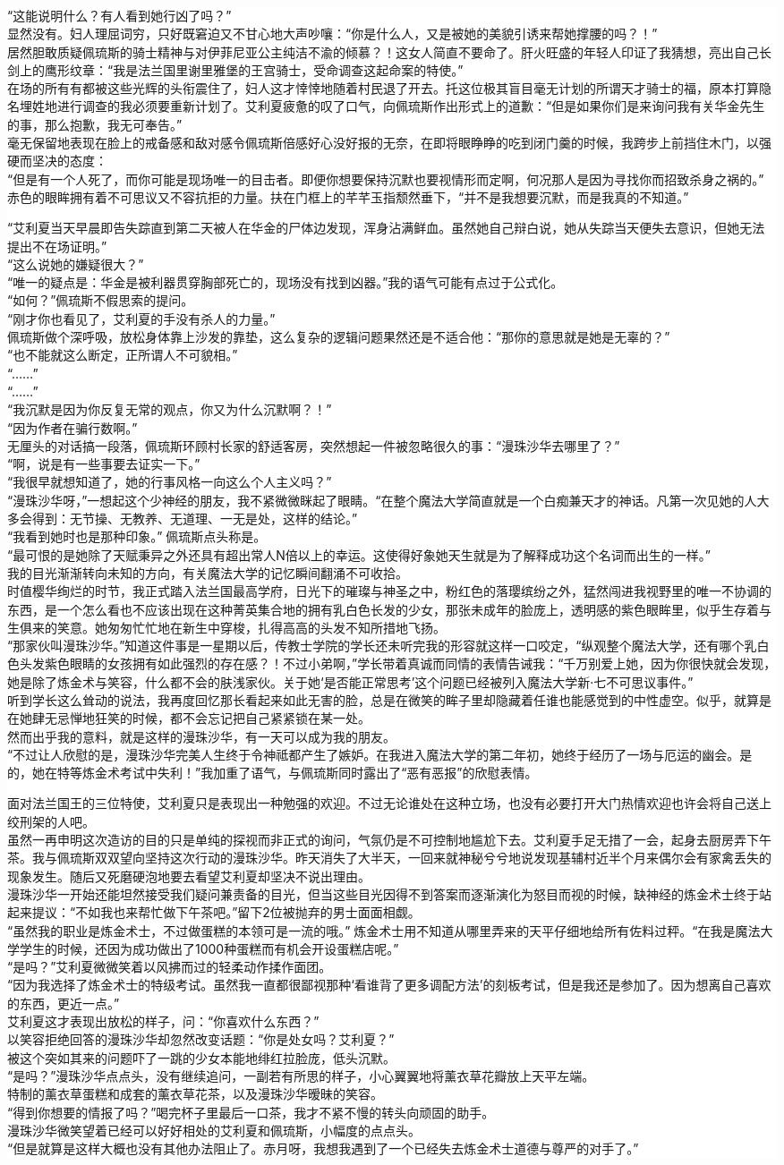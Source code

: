 “这能说明什么？有人看到她行凶了吗？”  
显然没有。妇人理屈词穷，只好既窘迫又不甘心地大声吵嚷：“你是什么人，又是被她的美貌引诱来帮她撑腰的吗？！”  
居然胆敢质疑佩琉斯的骑士精神与对伊菲尼亚公主纯洁不渝的倾慕？！这女人简直不要命了。肝火旺盛的年轻人印证了我猜想，亮出自己长剑上的鹰形纹章：“我是法兰国里谢里雅堡的王宫骑士，受命调查这起命案的特使。”  
在场的所有有都被这些光辉的头衔震住了，妇人这才悻悻地随着村民退了开去。托这位极其盲目毫无计划的所谓天才骑士的福，原本打算隐名埋姓地进行调查的我必须要重新计划了。艾利夏疲惫的叹了口气，向佩琉斯作出形式上的道歉：“但是如果你们是来询问我有关华金先生的事，那么抱歉，我无可奉告。”  
毫无保留地表现在脸上的戒备感和敌对感令佩琉斯倍感好心没好报的无奈，在即将眼睁睁的吃到闭门羹的时候，我跨步上前挡住木门，以强硬而坚决的态度：  
“但是有一个人死了，而你可能是现场唯一的目击者。即便你想要保持沉默也要视情形而定啊，何况那人是因为寻找你而招致杀身之祸的。”  
赤色的眼眸拥有着不可思议又不容抗拒的力量。扶在门框上的芊芊玉指颓然垂下，“并不是我想要沉默，而是我真的不知道。”  
   
“艾利夏当天早晨即告失踪直到第二天被人在华金的尸体边发现，浑身沾满鲜血。虽然她自己辩白说，她从失踪当天便失去意识，但她无法提出不在场证明。”  
“这么说她的嫌疑很大？”  
“唯一的疑点是：华金是被利器贯穿胸部死亡的，现场没有找到凶器。”我的语气可能有点过于公式化。  
“如何？”佩琉斯不假思索的提问。  
“刚才你也看见了，艾利夏的手没有杀人的力量。”  
佩琉斯做个深呼吸，放松身体靠上沙发的靠垫，这么复杂的逻辑问题果然还是不适合他：“那你的意思就是她是无辜的？”  
“也不能就这么断定，正所谓人不可貌相。”  
“……”  
“……”  
“我沉默是因为你反复无常的观点，你又为什么沉默啊？！”  
“因为作者在骗行数啊。”  
无厘头的对话搞一段落，佩琉斯环顾村长家的舒适客房，突然想起一件被忽略很久的事：“漫珠沙华去哪里了？”  
“啊，说是有一些事要去证实一下。”  
“我很早就想知道了，她的行事风格一向这么个人主义吗？”  
“漫珠沙华呀，”一想起这个少神经的朋友，我不紧微微眯起了眼睛。“在整个魔法大学简直就是一个白痴兼天才的神话。凡第一次见她的人大多会得到：无节操、无教养、无道理、一无是处，这样的结论。”  
“我看到她时也是那种印象。” 佩琉斯点头称是。  
“最可恨的是她除了天赋秉异之外还具有超出常人N倍以上的幸运。这使得好象她天生就是为了解释成功这个名词而出生的一样。”  
我的目光渐渐转向未知的方向，有关魔法大学的记忆瞬间翻涌不可收拾。  
时值樱华绚烂的时节，我正式踏入法兰国最高学府，日光下的璀璨与神圣之中，粉红色的落璎缤纷之外，猛然闯进我视野里的唯一不协调的东西，是一个怎么看也不应该出现在这种菁英集合地的拥有乳白色长发的少女，那张未成年的脸庞上，透明感的紫色眼眸里，似乎生存着与生俱来的笑意。她匆匆忙忙地在新生中穿梭，扎得高高的头发不知所措地飞扬。  
“那家伙叫漫珠沙华。”知道这件事是一星期以后，传教士学院的学长还未听完我的形容就这样一口咬定，“纵观整个魔法大学，还有哪个乳白色头发紫色眼睛的女孩拥有如此强烈的存在感？！不过小弟啊，”学长带着真诚而同情的表情告诫我：“千万别爱上她，因为你很快就会发现，她是除了炼金术与笑容，什么都不会的肤浅家伙。关于她‘是否能正常思考’这个问题已经被列入魔法大学新·七不可思议事件。”  
听到学长这么耸动的说法，我再度回忆那长看起来如此无害的脸，总是在微笑的眸子里却隐藏着任谁也能感觉到的中性虚空。似乎，就算是在她肆无忌惮地狂笑的时候，都不会忘记把自己紧紧锁在某一处。  
然而出乎我的意料，就是这样的漫珠沙华，有一天可以成为我的朋友。  
“不过让人欣慰的是，漫珠沙华完美人生终于令神祗都产生了嫉妒。在我进入魔法大学的第二年初，她终于经历了一场与厄运的幽会。是的，她在特等炼金术考试中失利！”我加重了语气，与佩琉斯同时露出了“恶有恶报”的欣慰表情。  
   
面对法兰国王的三位特使，艾利夏只是表现出一种勉强的欢迎。不过无论谁处在这种立场，也没有必要打开大门热情欢迎也许会将自己送上绞刑架的人吧。  
虽然一再申明这次造访的目的只是单纯的探视而非正式的询问，气氛仍是不可控制地尴尬下去。艾利夏手足无措了一会，起身去厨房弄下午茶。我与佩琉斯双双望向坚持这次行动的漫珠沙华。昨天消失了大半天，一回来就神秘兮兮地说发现基辅村近半个月来偶尔会有家禽丢失的现象发生。随后又死磨硬泡地要去看望艾利夏却坚决不说出理由。  
漫珠沙华一开始还能坦然接受我们疑问兼责备的目光，但当这些目光因得不到答案而逐渐演化为怒目而视的时候，缺神经的炼金术士终于站起来提议：“不如我也来帮忙做下午茶吧。”留下2位被抛弃的男士面面相觑。  
“虽然我的职业是炼金术士，不过做蛋糕的本领可是一流的哦。” 炼金术士用不知道从哪里弄来的天平仔细地给所有佐料过秤。“在我是魔法大学学生的时候，还因为成功做出了1000种蛋糕而有机会开设蛋糕店呢。”  
“是吗？”艾利夏微微笑着以风拂而过的轻柔动作揉作面团。  
“因为我选择了炼金术士的特级考试。虽然我一直都很鄙视那种‘看谁背了更多调配方法’的刻板考试，但是我还是参加了。因为想离自己喜欢的东西，更近一点。”  
艾利夏这才表现出放松的样子，问：“你喜欢什么东西？”  
以笑容拒绝回答的漫珠沙华却忽然改变话题：“你是处女吗？艾利夏？”  
被这个突如其来的问题吓了一跳的少女本能地绯红拉脸庞，低头沉默。  
“是吗？”漫珠沙华点点头，没有继续追问，一副若有所思的样子，小心翼翼地将薰衣草花瓣放上天平左端。  
特制的薰衣草蛋糕和成套的薰衣草花茶，以及漫珠沙华暧昧的笑容。  
“得到你想要的情报了吗？”喝完杯子里最后一口茶，我才不紧不慢的转头向顽固的助手。  
漫珠沙华微笑望着已经可以好好相处的艾利夏和佩琉斯，小幅度的点点头。  
“但是就算是这样大概也没有其他办法阻止了。赤月呀，我想我遇到了一个已经失去炼金术士道德与尊严的对手了。”  
   